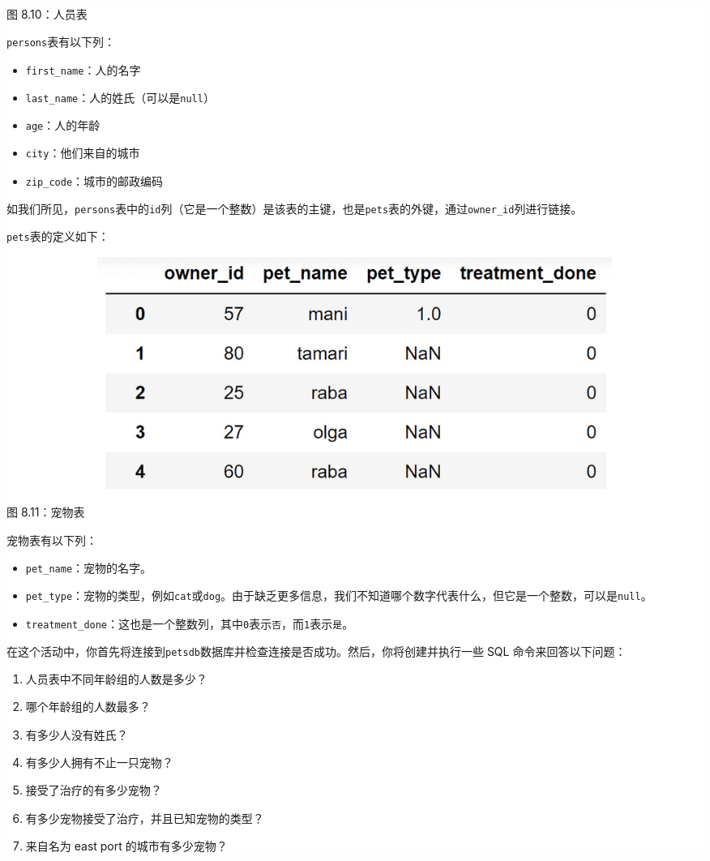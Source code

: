 图 8.10：人员表

`persons`表有以下列：

+   `first_name`：人的名字

+   `last_name`：人的姓氏（可以是`null`）

+   `age`：人的年龄

+   `city`：他们来自的城市

+   `zip_code`：城市的邮政编码

如我们所见，`persons`表中的`id`列（它是一个整数）是该表的主键，也是`pets`表的外键，通过`owner_id`列进行链接。

`pets`表的定义如下：

![图 8.11：宠物表](img/B15780_08_11.jpg)

图 8.11：宠物表

宠物表有以下列：

+   `pet_name`：宠物的名字。

+   `pet_type`：宠物的类型，例如`cat`或`dog`。由于缺乏更多信息，我们不知道哪个数字代表什么，但它是一个整数，可以是`null`。

+   `treatment_done`：这也是一个整数列，其中`0`表示`否`，而`1`表示`是`。

在这个活动中，你首先将连接到`petsdb`数据库并检查连接是否成功。然后，你将创建并执行一些 SQL 命令来回答以下问题：

1.  人员表中不同年龄组的人数是多少？

1.  哪个年龄组的人数最多？

1.  有多少人没有姓氏？

1.  有多少人拥有不止一只宠物？

1.  接受了治疗的有多少宠物？

1.  有多少宠物接受了治疗，并且已知宠物的类型？

1.  来自名为 east port 的城市有多少宠物？
